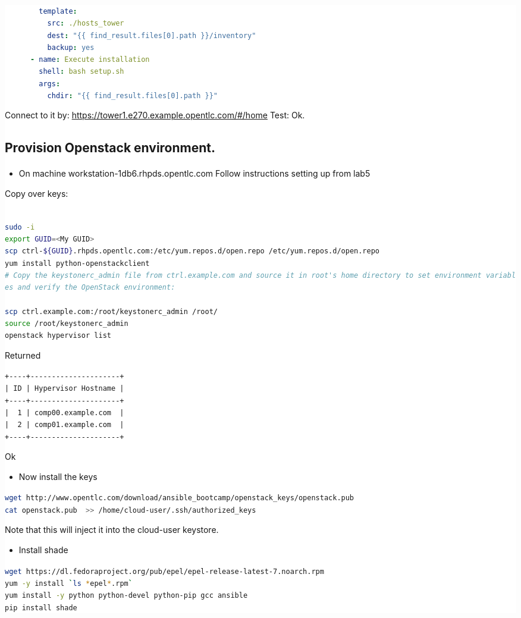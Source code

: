 ```yaml
        template:
          src: ./hosts_tower
          dest: "{{ find_result.files[0].path }}/inventory"
          backup: yes
      - name: Execute installation
        shell: bash setup.sh
        args:
          chdir: "{{ find_result.files[0].path }}"

```



Connect to it by:
https://tower1.e270.example.opentlc.com/#/home
Test: Ok.

## Provision Openstack environment.
* On machine workstation-1db6.rhpds.opentlc.com
Follow instructions setting up from lab5

Copy over keys:
```bash

sudo -i
export GUID=<My GUID>
scp ctrl-${GUID}.rhpds.opentlc.com:/etc/yum.repos.d/open.repo /etc/yum.repos.d/open.repo
yum install python-openstackclient
# Copy the keystonerc_admin file from ctrl.example.com and source it in root's home directory to set environment variables and verify the OpenStack environment:

scp ctrl.example.com:/root/keystonerc_admin /root/
source /root/keystonerc_admin
openstack hypervisor list
```
Returned

```text
+----+---------------------+
| ID | Hypervisor Hostname |
+----+---------------------+
|  1 | comp00.example.com  |
|  2 | comp01.example.com  |
+----+---------------------+
```

Ok

* Now install the keys
```bash
wget http://www.opentlc.com/download/ansible_bootcamp/openstack_keys/openstack.pub
cat openstack.pub  >> /home/cloud-user/.ssh/authorized_keys
```
Note that this will inject it into the cloud-user keystore.
* Install shade
```bash
wget https://dl.fedoraproject.org/pub/epel/epel-release-latest-7.noarch.rpm
yum -y install `ls *epel*.rpm`
yum install -y python python-devel python-pip gcc ansible
pip install shade
```
